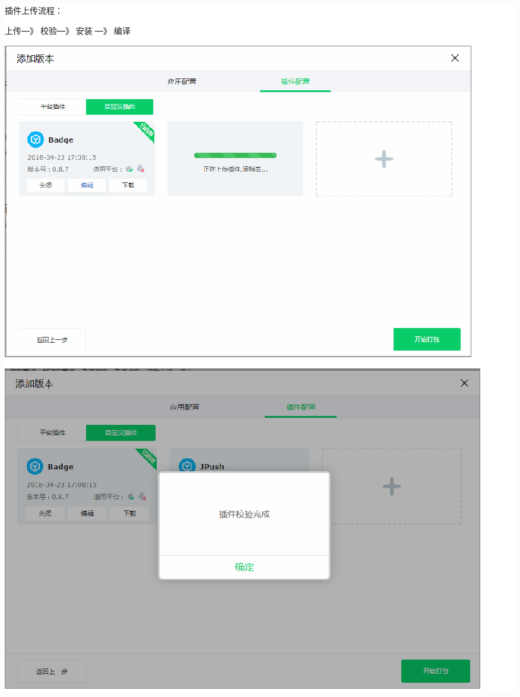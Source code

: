 插件上传流程：

上传—》 校验—》 安装  —》 编译

![Alt text](https://github.com/opensource-vplatform/vplatform-docs/blob/master/mdImages/mobileNativePlugin/1556263033944.png)


![Alt text](https://github.com/opensource-vplatform/vplatform-docs/blob/master/mdImages/mobileNativePlugin/1556263004521.png)
